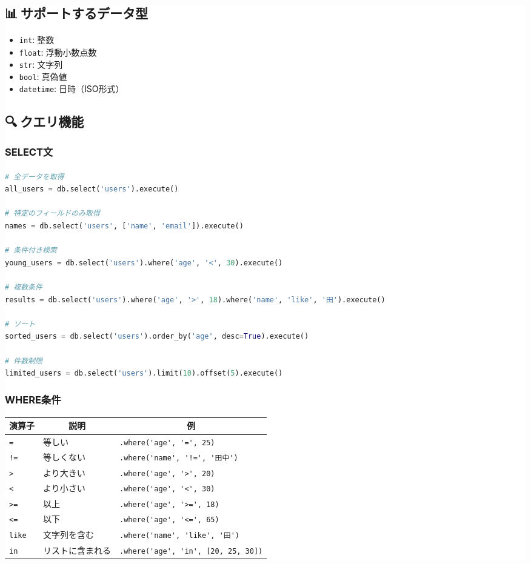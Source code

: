 ## 📊 サポートするデータ型

- `int`: 整数
- `float`: 浮動小数点数
- `str`: 文字列
- `bool`: 真偽値
- `datetime`: 日時（ISO形式）

## 🔍 クエリ機能

### SELECT文

```python
# 全データを取得
all_users = db.select('users').execute()

# 特定のフィールドのみ取得
names = db.select('users', ['name', 'email']).execute()

# 条件付き検索
young_users = db.select('users').where('age', '<', 30).execute()

# 複数条件
results = db.select('users').where('age', '>', 18).where('name', 'like', '田').execute()

# ソート
sorted_users = db.select('users').order_by('age', desc=True).execute()

# 件数制限
limited_users = db.select('users').limit(10).offset(5).execute()
```

### WHERE条件

| 演算子 | 説明 | 例 |
|--------|------|-----|
| `=` | 等しい | `.where('age', '=', 25)` |
| `!=` | 等しくない | `.where('name', '!=', '田中')` |
| `>` | より大きい | `.where('age', '>', 20)` |
| `<` | より小さい | `.where('age', '<', 30)` |
| `>=` | 以上 | `.where('age', '>=', 18)` |
| `<=` | 以下 | `.where('age', '<=', 65)` |
| `like` | 文字列を含む | `.where('name', 'like', '田')` |
| `in` | リストに含まれる | `.where('age', 'in', [20, 25, 30])` |
